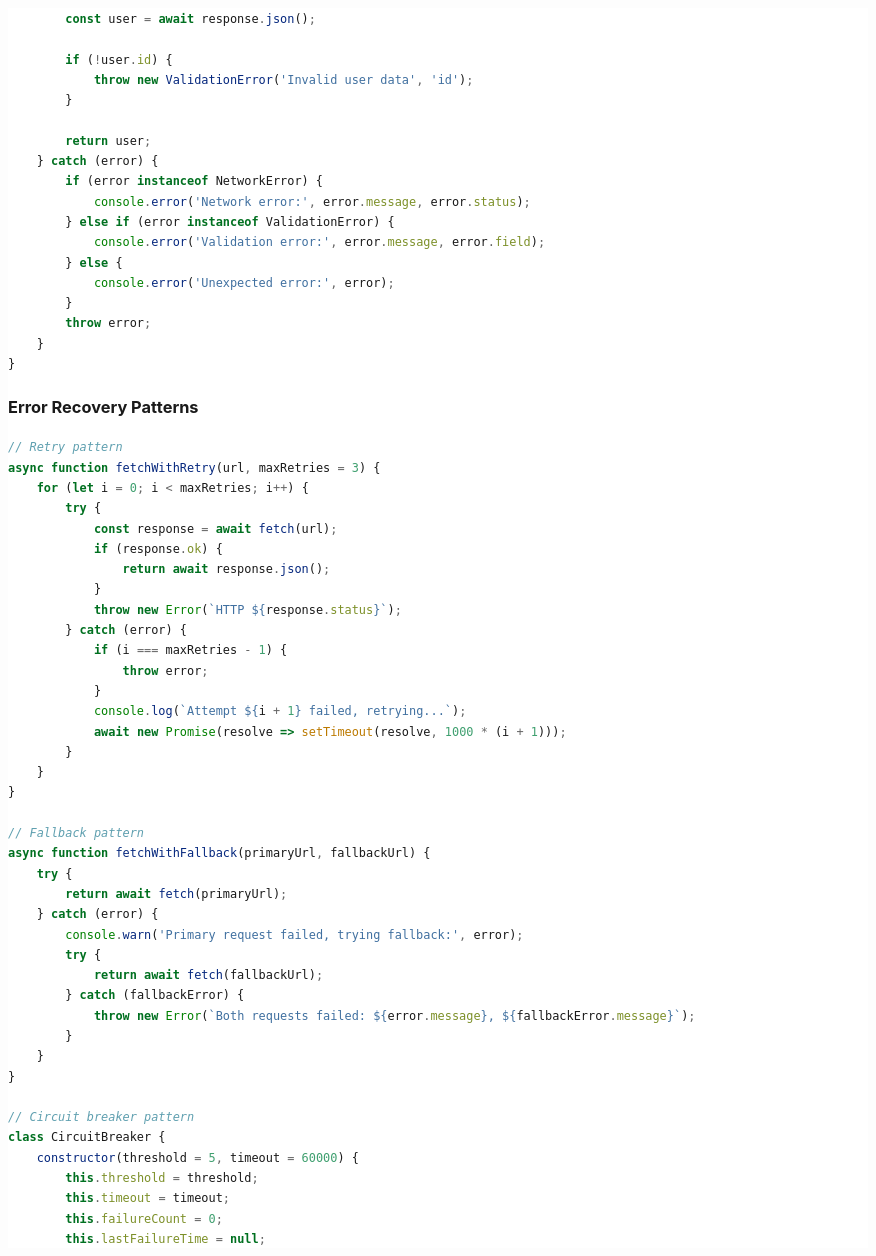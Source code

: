 ```javascript
        const user = await response.json();
        
        if (!user.id) {
            throw new ValidationError('Invalid user data', 'id');
        }
        
        return user;
    } catch (error) {
        if (error instanceof NetworkError) {
            console.error('Network error:', error.message, error.status);
        } else if (error instanceof ValidationError) {
            console.error('Validation error:', error.message, error.field);
        } else {
            console.error('Unexpected error:', error);
        }
        throw error;
    }
}
```

### Error Recovery Patterns

```javascript
// Retry pattern
async function fetchWithRetry(url, maxRetries = 3) {
    for (let i = 0; i < maxRetries; i++) {
        try {
            const response = await fetch(url);
            if (response.ok) {
                return await response.json();
            }
            throw new Error(`HTTP ${response.status}`);
        } catch (error) {
            if (i === maxRetries - 1) {
                throw error;
            }
            console.log(`Attempt ${i + 1} failed, retrying...`);
            await new Promise(resolve => setTimeout(resolve, 1000 * (i + 1)));
        }
    }
}

// Fallback pattern
async function fetchWithFallback(primaryUrl, fallbackUrl) {
    try {
        return await fetch(primaryUrl);
    } catch (error) {
        console.warn('Primary request failed, trying fallback:', error);
        try {
            return await fetch(fallbackUrl);
        } catch (fallbackError) {
            throw new Error(`Both requests failed: ${error.message}, ${fallbackError.message}`);
        }
    }
}

// Circuit breaker pattern
class CircuitBreaker {
    constructor(threshold = 5, timeout = 60000) {
        this.threshold = threshold;
        this.timeout = timeout;
        this.failureCount = 0;
        this.lastFailureTime = null;
```